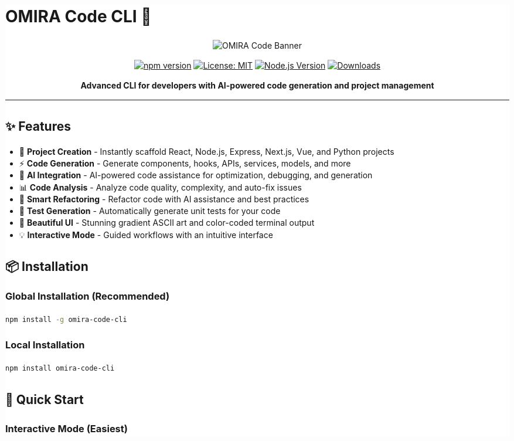 # OMIRA Code CLI 🚀

<div align="center">

![OMIRA Code Banner](https://img.shields.io/badge/OMIRA-Code_CLI-gradient?style=for-the-badge&logo=terminal&logoColor=white)

[![npm version](https://img.shields.io/npm/v/omira-code-cli.svg?style=flat-square)](https://www.npmjs.com/package/omira-code-cli)
[![License: MIT](https://img.shields.io/badge/License-MIT-yellow.svg?style=flat-square)](https://opensource.org/licenses/MIT)
[![Node.js Version](https://img.shields.io/node/v/omira-code-cli.svg?style=flat-square)](https://nodejs.org)
[![Downloads](https://img.shields.io/npm/dt/omira-code-cli.svg?style=flat-square)](https://www.npmjs.com/package/omira-code-cli)

**Advanced CLI for developers with AI-powered code generation and project management**

</div>

---

## ✨ Features

- 🚀 **Project Creation** - Instantly scaffold React, Node.js, Express, Next.js, Vue, and Python projects
- ⚡ **Code Generation** - Generate components, hooks, APIs, services, models, and more
- 🤖 **AI Integration** - AI-powered code assistance for optimization, debugging, and generation
- 📊 **Code Analysis** - Analyze code quality, complexity, and auto-fix issues
- 🔧 **Smart Refactoring** - Refactor code with AI assistance and best practices
- 🧪 **Test Generation** - Automatically generate unit tests for your code
- 🎨 **Beautiful UI** - Stunning gradient ASCII art and color-coded terminal output
- 💡 **Interactive Mode** - Guided workflows with an intuitive interface

## 📦 Installation

### Global Installation (Recommended)

```bash
npm install -g omira-code-cli
```

### Local Installation

```bash
npm install omira-code-cli
```

## 🚀 Quick Start

### Interactive Mode (Easiest)

